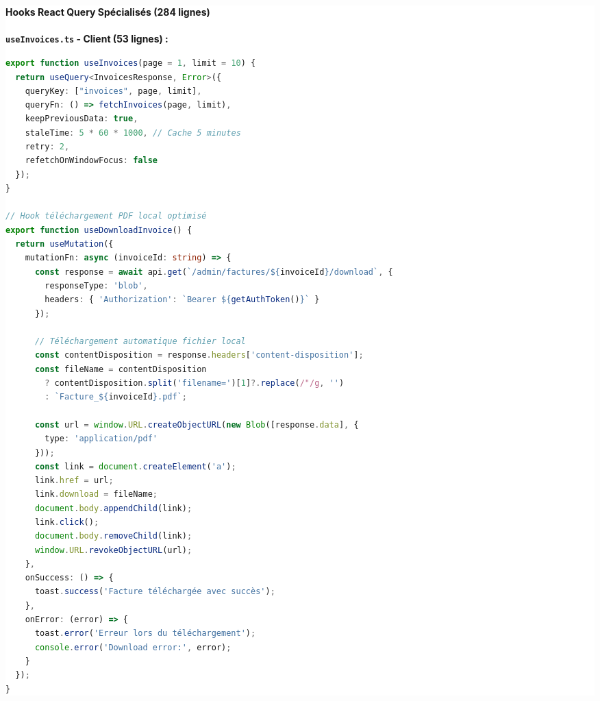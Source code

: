#### Hooks React Query Spécialisés (284 lignes)

**`useInvoices.ts` - Client (53 lignes) :**
```typescript
export function useInvoices(page = 1, limit = 10) {
  return useQuery<InvoicesResponse, Error>({
    queryKey: ["invoices", page, limit],
    queryFn: () => fetchInvoices(page, limit),
    keepPreviousData: true,
    staleTime: 5 * 60 * 1000, // Cache 5 minutes
    retry: 2,
    refetchOnWindowFocus: false
  });
}

// Hook téléchargement PDF local optimisé
export function useDownloadInvoice() {
  return useMutation({
    mutationFn: async (invoiceId: string) => {
      const response = await api.get(`/admin/factures/${invoiceId}/download`, {
        responseType: 'blob',
        headers: { 'Authorization': `Bearer ${getAuthToken()}` }
      });
      
      // Téléchargement automatique fichier local
      const contentDisposition = response.headers['content-disposition'];
      const fileName = contentDisposition
        ? contentDisposition.split('filename=')[1]?.replace(/"/g, '')
        : `Facture_${invoiceId}.pdf`;
      
      const url = window.URL.createObjectURL(new Blob([response.data], {
        type: 'application/pdf'
      }));
      const link = document.createElement('a');
      link.href = url;
      link.download = fileName;
      document.body.appendChild(link);
      link.click();
      document.body.removeChild(link);
      window.URL.revokeObjectURL(url);
    },
    onSuccess: () => {
      toast.success('Facture téléchargée avec succès');
    },
    onError: (error) => {
      toast.error('Erreur lors du téléchargement');
      console.error('Download error:', error);
    }
  });
}
```
